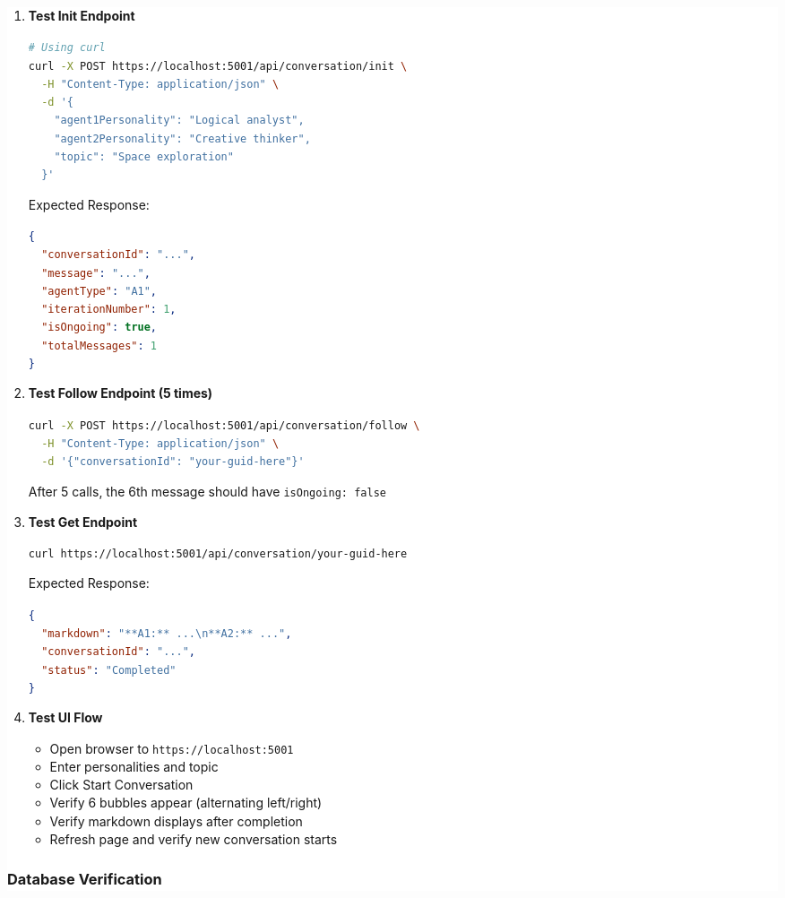 1. **Test Init Endpoint**
   ```bash
   # Using curl
   curl -X POST https://localhost:5001/api/conversation/init \
     -H "Content-Type: application/json" \
     -d '{
       "agent1Personality": "Logical analyst",
       "agent2Personality": "Creative thinker",
       "topic": "Space exploration"
     }'
   ```

   Expected Response:
   ```json
   {
     "conversationId": "...",
     "message": "...",
     "agentType": "A1",
     "iterationNumber": 1,
     "isOngoing": true,
     "totalMessages": 1
   }
   ```

2. **Test Follow Endpoint (5 times)**
   ```bash
   curl -X POST https://localhost:5001/api/conversation/follow \
     -H "Content-Type: application/json" \
     -d '{"conversationId": "your-guid-here"}'
   ```

   After 5 calls, the 6th message should have `isOngoing: false`

3. **Test Get Endpoint**
   ```bash
   curl https://localhost:5001/api/conversation/your-guid-here
   ```

   Expected Response:
   ```json
   {
     "markdown": "**A1:** ...\n**A2:** ...",
     "conversationId": "...",
     "status": "Completed"
   }
   ```

4. **Test UI Flow**
   - Open browser to `https://localhost:5001`
   - Enter personalities and topic
   - Click Start Conversation
   - Verify 6 bubbles appear (alternating left/right)
   - Verify markdown displays after completion
   - Refresh page and verify new conversation starts

### Database Verification
